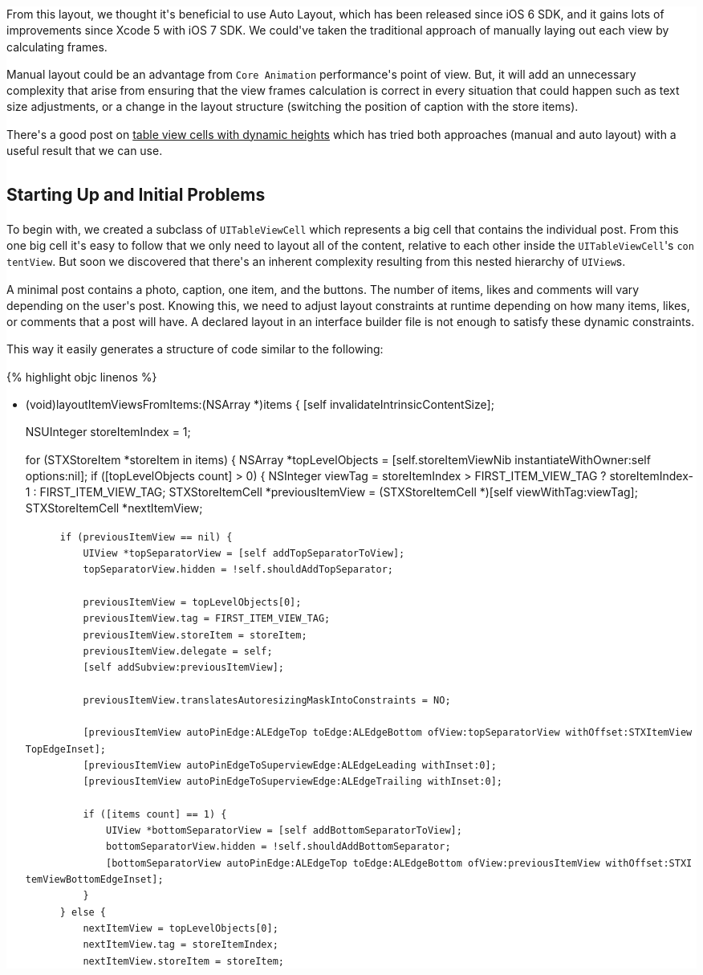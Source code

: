 From this layout, we thought it's beneficial to use Auto Layout, which has been released since iOS 6 SDK, and it gains lots of improvements since Xcode 5 with iOS 7 SDK. We could've taken the traditional approach of manually laying out each view by calculating frames.

Manual layout could be an advantage from <code>Core Animation</code> performance's point of view. But, it will add an unnecessary complexity that arise from ensuring that the view frames calculation is correct in every situation that could happen such as text size adjustments, or a change in the layout structure (switching the position of caption with the store items).

There's a good post on [table view cells with dynamic heights](http://johnszumski.com/blog/auto-layout-for-table-view-cells-with-dynamic-heights) which has tried both approaches (manual and auto layout) with a useful result that we can use.

## Starting Up and Initial Problems

To begin with, we created a subclass of <code>UITableViewCell</code> which represents a big cell that contains the individual post. From this one big cell it's easy to follow that we only need to layout all of the content, relative to each other inside the <code>UITableViewCell</code>'s <code>contentView</code>. But soon we discovered that there's an inherent complexity resulting from this nested hierarchy of <code>UIView</code>s.

A minimal post contains a photo, caption, one item, and the buttons. The number of items, likes and comments will vary depending on the user's post. Knowing this, we need to adjust layout constraints at runtime depending on how many items, likes, or comments that a post will have. A declared layout in an interface builder file is not enough to satisfy these dynamic constraints.

This way it easily generates a structure of code similar to the following:

{% highlight objc linenos %}
- (void)layoutItemViewsFromItems:(NSArray *)items
{
    [self invalidateIntrinsicContentSize];

    NSUInteger storeItemIndex = 1;

    for (STXStoreItem *storeItem in items) {
        NSArray *topLevelObjects = [self.storeItemViewNib instantiateWithOwner:self options:nil];
        if ([topLevelObjects count] > 0) {
            NSInteger viewTag = storeItemIndex > FIRST_ITEM_VIEW_TAG ? storeItemIndex-1 : FIRST_ITEM_VIEW_TAG;
            STXStoreItemCell *previousItemView = (STXStoreItemCell *)[self viewWithTag:viewTag];
            STXStoreItemCell *nextItemView;

            if (previousItemView == nil) {
                UIView *topSeparatorView = [self addTopSeparatorToView];
                topSeparatorView.hidden = !self.shouldAddTopSeparator;

                previousItemView = topLevelObjects[0];
                previousItemView.tag = FIRST_ITEM_VIEW_TAG;
                previousItemView.storeItem = storeItem;
                previousItemView.delegate = self;
                [self addSubview:previousItemView];

                previousItemView.translatesAutoresizingMaskIntoConstraints = NO;

                [previousItemView autoPinEdge:ALEdgeTop toEdge:ALEdgeBottom ofView:topSeparatorView withOffset:STXItemViewTopEdgeInset];
                [previousItemView autoPinEdgeToSuperviewEdge:ALEdgeLeading withInset:0];
                [previousItemView autoPinEdgeToSuperviewEdge:ALEdgeTrailing withInset:0];

                if ([items count] == 1) {
                    UIView *bottomSeparatorView = [self addBottomSeparatorToView];
                    bottomSeparatorView.hidden = !self.shouldAddBottomSeparator;
                    [bottomSeparatorView autoPinEdge:ALEdgeTop toEdge:ALEdgeBottom ofView:previousItemView withOffset:STXItemViewBottomEdgeInset];
                }
            } else {
                nextItemView = topLevelObjects[0];
                nextItemView.tag = storeItemIndex;
                nextItemView.storeItem = storeItem;